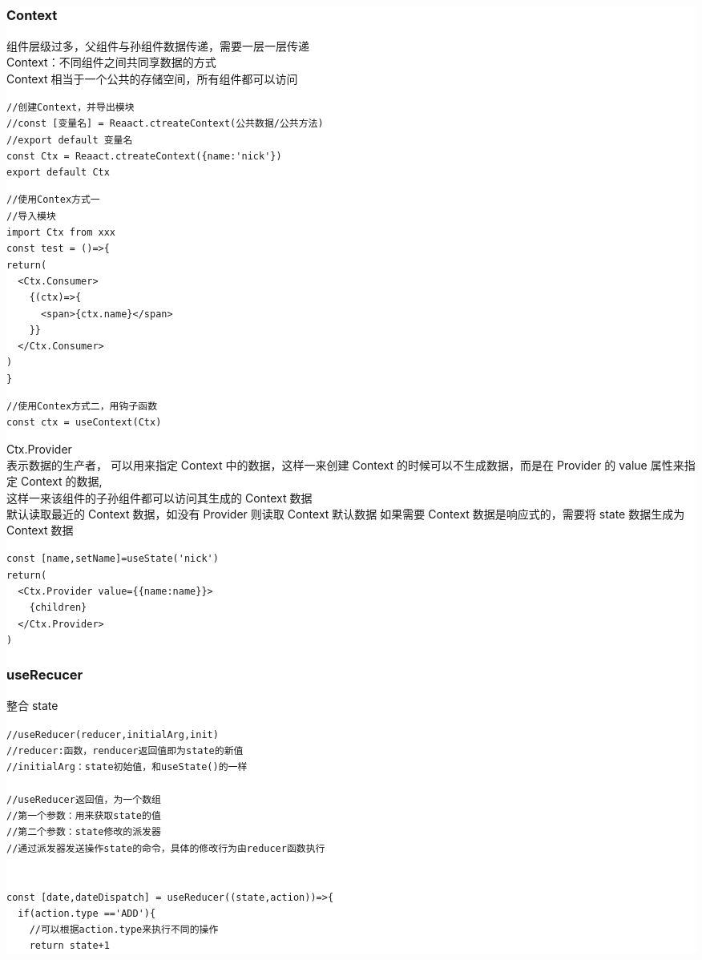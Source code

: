 ### Context

组件层级过多，父组件与孙组件数据传递，需要一层一层传递  
 Context：不同组件之间共同享数据的方式  
 Context 相当于一个公共的存储空间，所有组件都可以访问

```
//创建Context，并导出模块
//const [变量名] = Reaact.ctreateContext(公共数据/公共方法)
//export default 变量名
const Ctx = Reaact.ctreateContext({name:'nick'})
export default Ctx
```

```
//使用Contex方式一
//导入模块
import Ctx from xxx
const test = ()=>{
return(
  <Ctx.Consumer>
    {(ctx)=>{
      <span>{ctx.name}</span>
    }}
  </Ctx.Consumer>
)
}
```

```
//使用Contex方式二，用钩子函数
const ctx = useContext(Ctx)
```

Ctx.Provider  
 表示数据的生产者， 可以用来指定 Context 中的数据，这样一来创建 Context 的时候可以不生成数据，而是在 Provider 的 value 属性来指定 Context 的数据,  
 这样一来该组件的子孙组件都可以访问其生成的 Context 数据  
 默认读取最近的 Context 数据，如没有 Provider 则读取 Context 默认数据
如果需要 Context 数据是响应式的，需要将 state 数据生成为 Context 数据

```
const [name,setName]=useState('nick')
return(
  <Ctx.Provider value={{name:name}}>
    {children}
  </Ctx.Provider>
)
```

### useRecucer

整合 state

```
//useReducer(reducer,initialArg,init)
//reducer:函数，renducer返回值即为state的新值
//initialArg：state初始值，和useState()的一样

//useReducer返回值，为一个数组
//第一个参数：用来获取state的值
//第二个参数：state修改的派发器
//通过派发器发送操作state的命令，具体的修改行为由reducer函数执行


const [date,dateDispatch] = useReducer((state,action))=>{
  if(action.type =='ADD'){
    //可以根据action.type来执行不同的操作
    return state+1
```